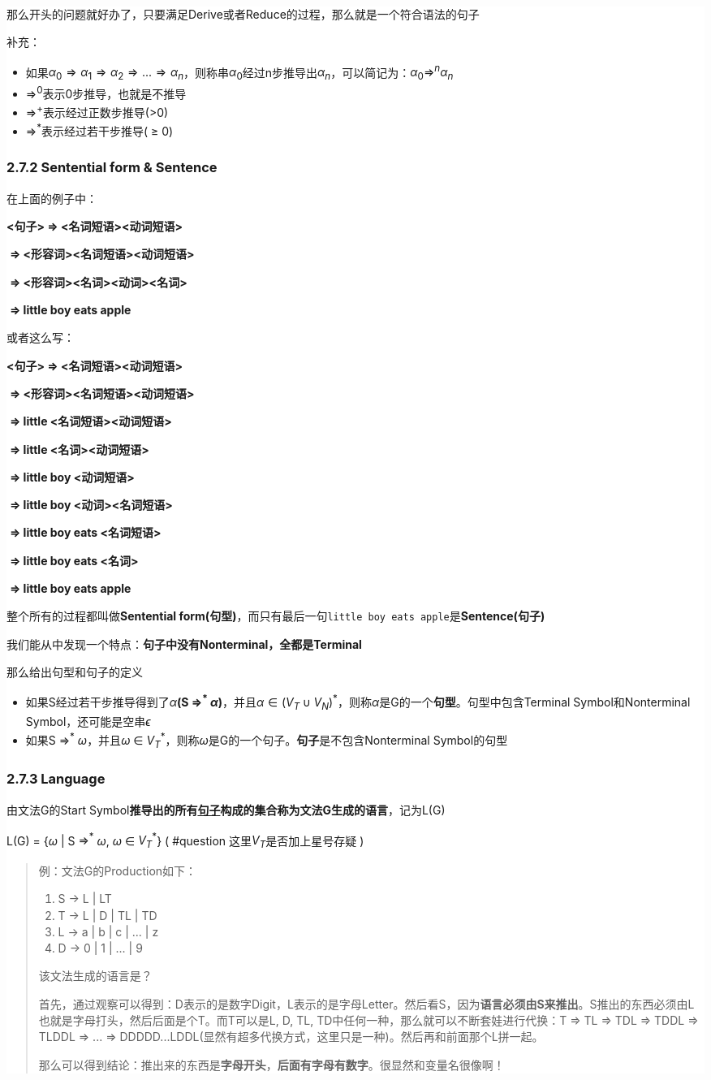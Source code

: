 那么开头的问题就好办了，只要满足Derive或者Reduce的过程，那么就是一个符合语法的句子

补充：

* 如果$\alpha_0 \Rightarrow \alpha_1 \Rightarrow \alpha_2 \Rightarrow ... \Rightarrow \alpha_n$，则称串$\alpha_0$经过n步推导出$\alpha_n$，可以简记为：$\alpha_0 \Rightarrow^n \alpha_n$
* $\Rightarrow^0$表示0步推导，也就是不推导
* $\Rightarrow^+$表示经过正数步推导(>0)
* $\Rightarrow^*$表示经过若干步推导( $\geq$ 0)

### 2.7.2 Sentential form & Sentence

在上面的例子中：

**<句子> $\Rightarrow$ <名词短语><动词短语>**

​			**$\Rightarrow$ <形容词><名词短语><动词短语>**

​			**$\Rightarrow$ <形容词><名词><动词><名词>**

​			**$\Rightarrow$ little boy eats apple**

或者这么写：

**<句子> $\Rightarrow$ <名词短语><动词短语>**

​			**$\Rightarrow$ <形容词><名词短语><动词短语>**

​			**$\Rightarrow$ little <名词短语><动词短语>**

​			**$\Rightarrow$ little <名词><动词短语>**

​			**$\Rightarrow$ little boy <动词短语>**

​			**$\Rightarrow$ little boy <动词><名词短语>**

​			**$\Rightarrow$ little boy eats <名词短语>**

​			**$\Rightarrow$ little boy eats <名词>**

​			**$\Rightarrow$ little boy eats apple**

整个所有的过程都叫做**Sentential form(句型)**，而只有最后一句`little boy eats apple`是**Sentence(句子)**

我们能从中发现一个特点：**句子中没有Nonterminal，全都是Terminal**

那么给出句型和句子的定义

* 如果S经过若干步推导得到了$\alpha$**(S $\Rightarrow^*$ $\alpha$)**，并且$\alpha \in (V_T \cup V_N)^*$，则称$\alpha$是G的一个**句型**。句型中包含Terminal Symbol和Nonterminal Symbol，还可能是空串$\epsilon$
* 如果S $\Rightarrow^*$ $\omega$，并且$\omega$ $\in$ $V_T^*$，则称$\omega$是G的一个句子。**句子**是不包含Nonterminal Symbol的句型

### 2.7.3 Language

由文法G的Start Symbol**推导出的所有<u>句子</u>**构成的集合称为文法**G生成的语言**，记为L(G)

L(G) = {$\omega$ | S $\Rightarrow^*$ $\omega$, $\omega$ $\in$ ${V_T}^*$} ( #question 这里$V_T$是否加上星号存疑 )

> 例：文法G的Production如下：
>
> 1. S -> L | LT
> 2. T -> L | D | TL | TD
> 3. L -> a | b | c | ... | z
> 4. D -> 0 | 1 | ... | 9
>
> 该文法生成的语言是？
>
> 首先，通过观察可以得到：D表示的是数字Digit，L表示的是字母Letter。然后看S，因为**语言必须由S来推出**。S推出的东西必须由L也就是字母打头，然后后面是个T。而T可以是L, D, TL, TD中任何一种，那么就可以不断套娃进行代换：T $\Rightarrow$ TL $\Rightarrow$ TDL $\Rightarrow$ TDDL $\Rightarrow$ TLDDL $\Rightarrow$ ... $\Rightarrow$ DDDDD...LDDL(显然有超多代换方式，这里只是一种)。然后再和前面那个L拼一起。
>
> 那么可以得到结论：推出来的东西是**字母开头**，**后面有字母有数字**。很显然和变量名很像啊！